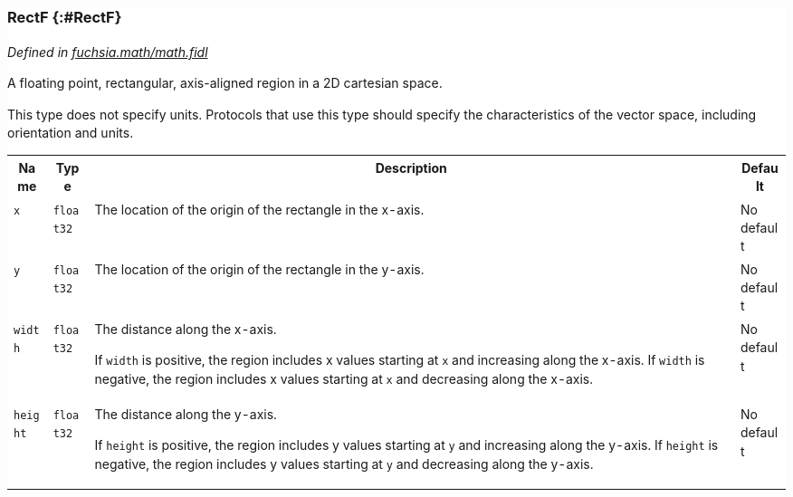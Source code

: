 ### RectF {:#RectF}
*Defined in [fuchsia.math/math.fidl](https://fuchsia.googlesource.com/fuchsia/+/master/sdk/fidl/fuchsia.math/math.fidl#118)*



 A floating point, rectangular, axis-aligned region in a 2D cartesian
 space.

 This type does not specify units. Protocols that use this type should
 specify the characteristics of the vector space, including orientation and
 units.


<table>
    <tr><th>Name</th><th>Type</th><th>Description</th><th>Default</th></tr><tr>
            <td><code>x</code></td>
            <td>
                <code>float32</code>
            </td>
            <td> The location of the origin of the rectangle in the x-axis.
</td>
            <td>No default</td>
        </tr><tr>
            <td><code>y</code></td>
            <td>
                <code>float32</code>
            </td>
            <td> The location of the origin of the rectangle in the y-axis.
</td>
            <td>No default</td>
        </tr><tr>
            <td><code>width</code></td>
            <td>
                <code>float32</code>
            </td>
            <td> The distance along the x-axis.

 If `width` is positive, the region includes x values starting at `x` and
 increasing along the x-axis. If `width` is negative, the region includes
 x values starting at `x` and decreasing along the x-axis.
</td>
            <td>No default</td>
        </tr><tr>
            <td><code>height</code></td>
            <td>
                <code>float32</code>
            </td>
            <td> The distance along the y-axis.

 If `height` is positive, the region includes y values starting at `y`
 and increasing along the y-axis. If `height` is negative, the region
 includes y values starting at `y` and decreasing along the y-axis.
</td>
            <td>No default</td>
        </tr>
</table>
